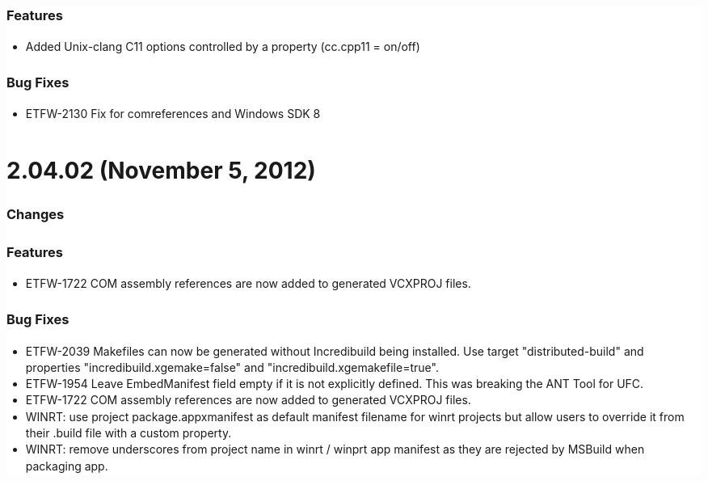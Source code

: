 ### Features

*   Added Unix-clang C11 options controlled by a property (cc.cpp11 = on/off)

### Bug Fixes

*   ETFW-2130 Fix for comreferences and Windows SDK 8

# 2.04.02 (November 5, 2012)

### Changes

### Features

*   ETFW-1722 COM assembly references are now added to generated VCXPROJ files.

### Bug Fixes

*   ETFW-2039 Makefiles can now be generated without Incredibuild being installed. Use target "distributed-build" and properties "incredibuild.xgemake=false" and "incredibuild.xgemakefile=true".
*   ETFW-1954 Leave EmbedManifest field empty if it is not explicitly defined. This was breaking the ANT Tool for UFC.
*   ETFW-1722 COM assembly references are now added to generated VCXPROJ files.
*   WINRT: use project package.appxmanifest as default manifest filename for winrt projects but allow users to override it from their .build file with a custom property.
*   WINRT: remove underscores from project name in winrt / winprt app manifest as they are rejected by MSBuild when packaging app.